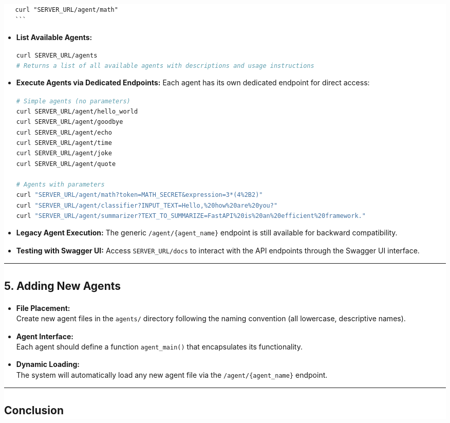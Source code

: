        curl "SERVER_URL/agent/math"
       ```
  
  - **List Available Agents:**
    ```bash
    curl SERVER_URL/agents
    # Returns a list of all available agents with descriptions and usage instructions
    ```

  - **Execute Agents via Dedicated Endpoints:**
    Each agent has its own dedicated endpoint for direct access:
    ```bash
    # Simple agents (no parameters)
    curl SERVER_URL/agent/hello_world
    curl SERVER_URL/agent/goodbye
    curl SERVER_URL/agent/echo
    curl SERVER_URL/agent/time
    curl SERVER_URL/agent/joke
    curl SERVER_URL/agent/quote

    # Agents with parameters
    curl "SERVER_URL/agent/math?token=MATH_SECRET&expression=3*(4%2B2)"
    curl "SERVER_URL/agent/classifier?INPUT_TEXT=Hello,%20how%20are%20you?"
    curl "SERVER_URL/agent/summarizer?TEXT_TO_SUMMARIZE=FastAPI%20is%20an%20efficient%20framework."
    ```

  - **Legacy Agent Execution:**
    The generic `/agent/{agent_name}` endpoint is still available for backward compatibility.

- **Testing with Swagger UI:**
 Access `SERVER_URL/docs` to interact with the API endpoints through the Swagger UI interface.

---

## 5. Adding New Agents

- **File Placement:**  
  Create new agent files in the `agents/` directory following the naming convention (all lowercase, descriptive names).
  
- **Agent Interface:**  
  Each agent should define a function `agent_main()` that encapsulates its functionality.
  
- **Dynamic Loading:**  
  The system will automatically load any new agent file via the `/agent/{agent_name}` endpoint.

---

## Conclusion
